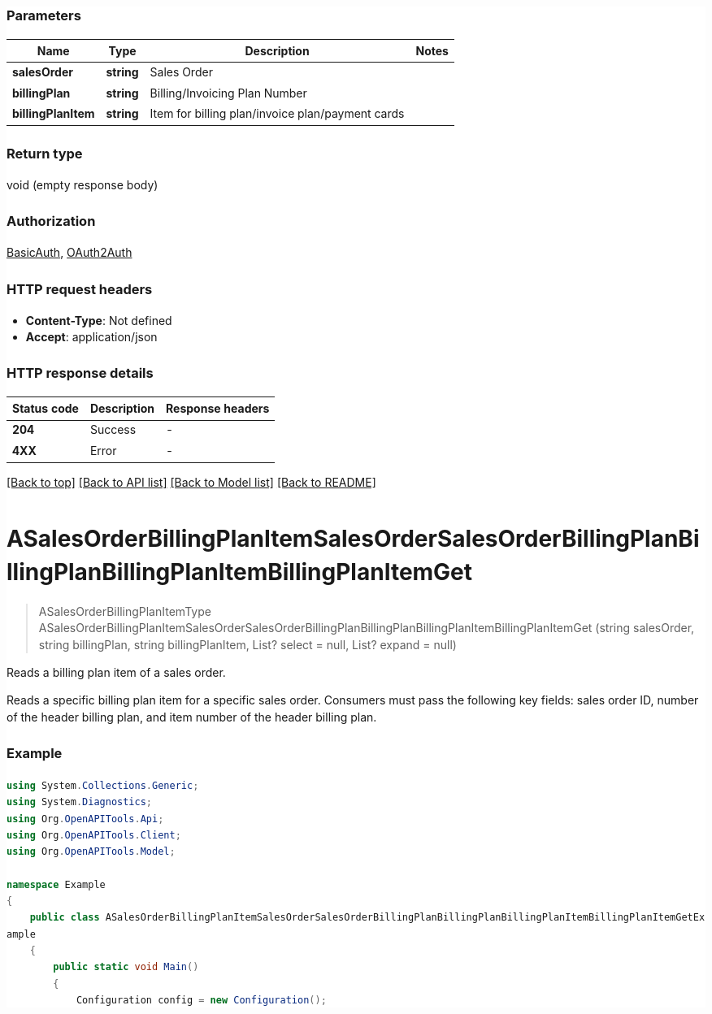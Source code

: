 ### Parameters

| Name | Type | Description | Notes |
|------|------|-------------|-------|
| **salesOrder** | **string** | Sales Order |  |
| **billingPlan** | **string** | Billing/Invoicing Plan Number |  |
| **billingPlanItem** | **string** | Item for billing plan/invoice plan/payment cards |  |

### Return type

void (empty response body)

### Authorization

[BasicAuth](../README.md#BasicAuth), [OAuth2Auth](../README.md#OAuth2Auth)

### HTTP request headers

 - **Content-Type**: Not defined
 - **Accept**: application/json


### HTTP response details
| Status code | Description | Response headers |
|-------------|-------------|------------------|
| **204** | Success |  -  |
| **4XX** | Error |  -  |

[[Back to top]](#) [[Back to API list]](../README.md#documentation-for-api-endpoints) [[Back to Model list]](../README.md#documentation-for-models) [[Back to README]](../README.md)

<a id="asalesorderbillingplanitemsalesordersalesorderbillingplanbillingplanbillingplanitembillingplanitemget"></a>
# **ASalesOrderBillingPlanItemSalesOrderSalesOrderBillingPlanBillingPlanBillingPlanItemBillingPlanItemGet**
> ASalesOrderBillingPlanItemType ASalesOrderBillingPlanItemSalesOrderSalesOrderBillingPlanBillingPlanBillingPlanItemBillingPlanItemGet (string salesOrder, string billingPlan, string billingPlanItem, List<string>? select = null, List<string>? expand = null)

Reads a billing plan item of a sales order.

Reads a specific billing plan item for a specific sales order. Consumers must pass the following key fields: sales order ID, number of the header billing plan, and item number of the header billing plan.

### Example
```csharp
using System.Collections.Generic;
using System.Diagnostics;
using Org.OpenAPITools.Api;
using Org.OpenAPITools.Client;
using Org.OpenAPITools.Model;

namespace Example
{
    public class ASalesOrderBillingPlanItemSalesOrderSalesOrderBillingPlanBillingPlanBillingPlanItemBillingPlanItemGetExample
    {
        public static void Main()
        {
            Configuration config = new Configuration();
```